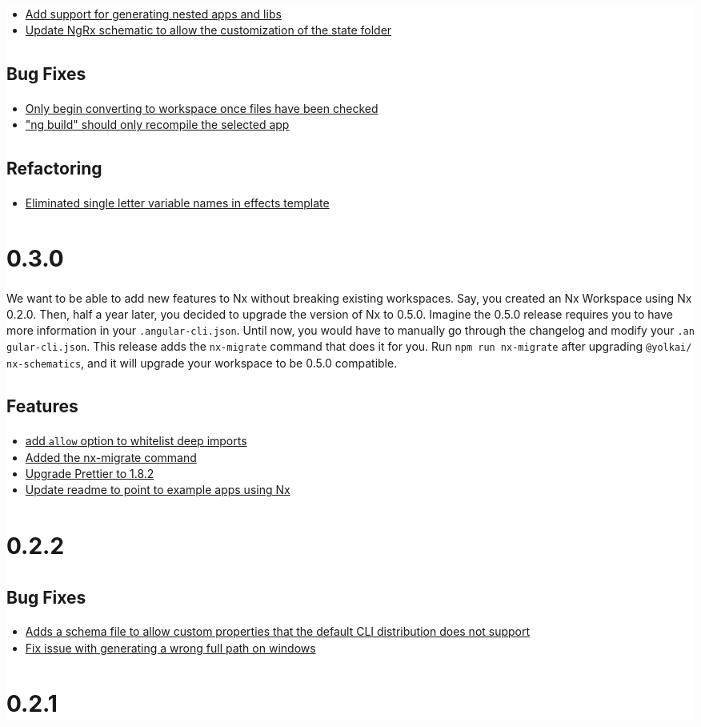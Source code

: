 - [Add support for generating nested apps and libs](https://github.com/nrwl/nx/commit/013a828d1e31f55a9b3f7c69587316890ea834d4)
- [Update NgRx schematic to allow the customization of the state folder](https://github.com/nrwl/nx/commit/a2d02652665f497be8958efc403d7a44bd831088)

## Bug Fixes

- [Only begin converting to workspace once files have been checked](https://github.com/nrwl/nx/commit/e7fd6b1e04f3f3387a91c53a7ac479fe72bdd72e)
- ["ng build" should only recompile the selected app](https://github.com/nrwl/nx/commit/550de7bb80f4d3f306c23fac70db52c98dadcd05)

## Refactoring

- [Eliminated single letter variable names in effects template](https://github.com/nrwl/nx/commit/996143cf60bac1a57629815d5756db9ce23193ab)

# 0.3.0

We want to be able to add new features to Nx without breaking existing workspaces. Say, you created an Nx Workspace using Nx 0.2.0. Then, half a year later, you decided to upgrade the version of Nx to 0.5.0. Imagine the 0.5.0 release requires you to have more information in your `.angular-cli.json`. Until now, you would have to manually go through the changelog and modify your `.angular-cli.json`. This release adds the `nx-migrate` command that does it for you. Run `npm run nx-migrate` after upgrading `@yolkai/nx-schematics`, and it will upgrade your workspace to be 0.5.0 compatible.

## Features

- [add `allow` option to whitelist deep imports](https://github.com/nrwl/nx/commit/b3f67351fe8890e06402672e687b1789f279613b)
- [Added the nx-migrate command](https://github.com/nrwl/nx/commit/d6e66b99316181b8b67805b91cc35457c3465029)
- [Upgrade Prettier to 1.8.2](https://github.com/nrwl/nx/commit/cc2277e91be2ca49fb1588f1d8e29ef91fd12044)
- [Update readme to point to example apps using Nx](https://github.com/nrwl/nx/commit/3d53e31391d5d79a0724d099c7121edb53e8b163)

# 0.2.2

## Bug Fixes

- [Adds a schema file to allow custom properties that the default CLI distribution does not support](https://github.com/nrwl/nx/commit/7fd7594e673cf38af7668b891ed7c75b390b3330)
- [Fix issue with generating a wrong full path on windows](https://github.com/nrwl/nx/commit/11e6c055ba1211a5bee1cc73d46663985645f08e)

# 0.2.1
